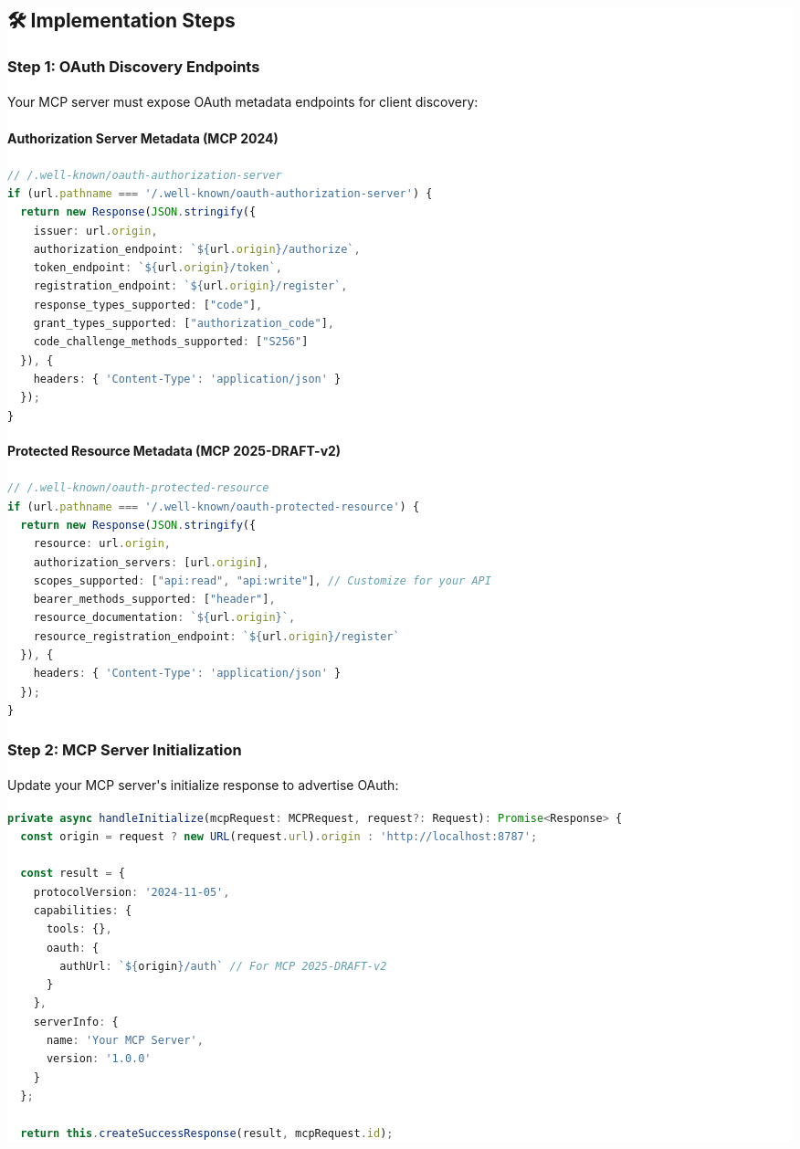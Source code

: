 ## 🛠️ Implementation Steps

### Step 1: OAuth Discovery Endpoints

Your MCP server must expose OAuth metadata endpoints for client discovery:

#### Authorization Server Metadata (MCP 2024)
```typescript
// /.well-known/oauth-authorization-server
if (url.pathname === '/.well-known/oauth-authorization-server') {
  return new Response(JSON.stringify({
    issuer: url.origin,
    authorization_endpoint: `${url.origin}/authorize`,
    token_endpoint: `${url.origin}/token`,
    registration_endpoint: `${url.origin}/register`,
    response_types_supported: ["code"],
    grant_types_supported: ["authorization_code"],
    code_challenge_methods_supported: ["S256"]
  }), {
    headers: { 'Content-Type': 'application/json' }
  });
}
```

#### Protected Resource Metadata (MCP 2025-DRAFT-v2)
```typescript
// /.well-known/oauth-protected-resource
if (url.pathname === '/.well-known/oauth-protected-resource') {
  return new Response(JSON.stringify({
    resource: url.origin,
    authorization_servers: [url.origin],
    scopes_supported: ["api:read", "api:write"], // Customize for your API
    bearer_methods_supported: ["header"],
    resource_documentation: `${url.origin}`,
    resource_registration_endpoint: `${url.origin}/register`
  }), {
    headers: { 'Content-Type': 'application/json' }
  });
}
```

### Step 2: MCP Server Initialization

Update your MCP server's initialize response to advertise OAuth:

```typescript
private async handleInitialize(mcpRequest: MCPRequest, request?: Request): Promise<Response> {
  const origin = request ? new URL(request.url).origin : 'http://localhost:8787';
  
  const result = {
    protocolVersion: '2024-11-05',
    capabilities: {
      tools: {},
      oauth: {
        authUrl: `${origin}/auth` // For MCP 2025-DRAFT-v2
      }
    },
    serverInfo: {
      name: 'Your MCP Server',
      version: '1.0.0'
    }
  };

  return this.createSuccessResponse(result, mcpRequest.id);
```